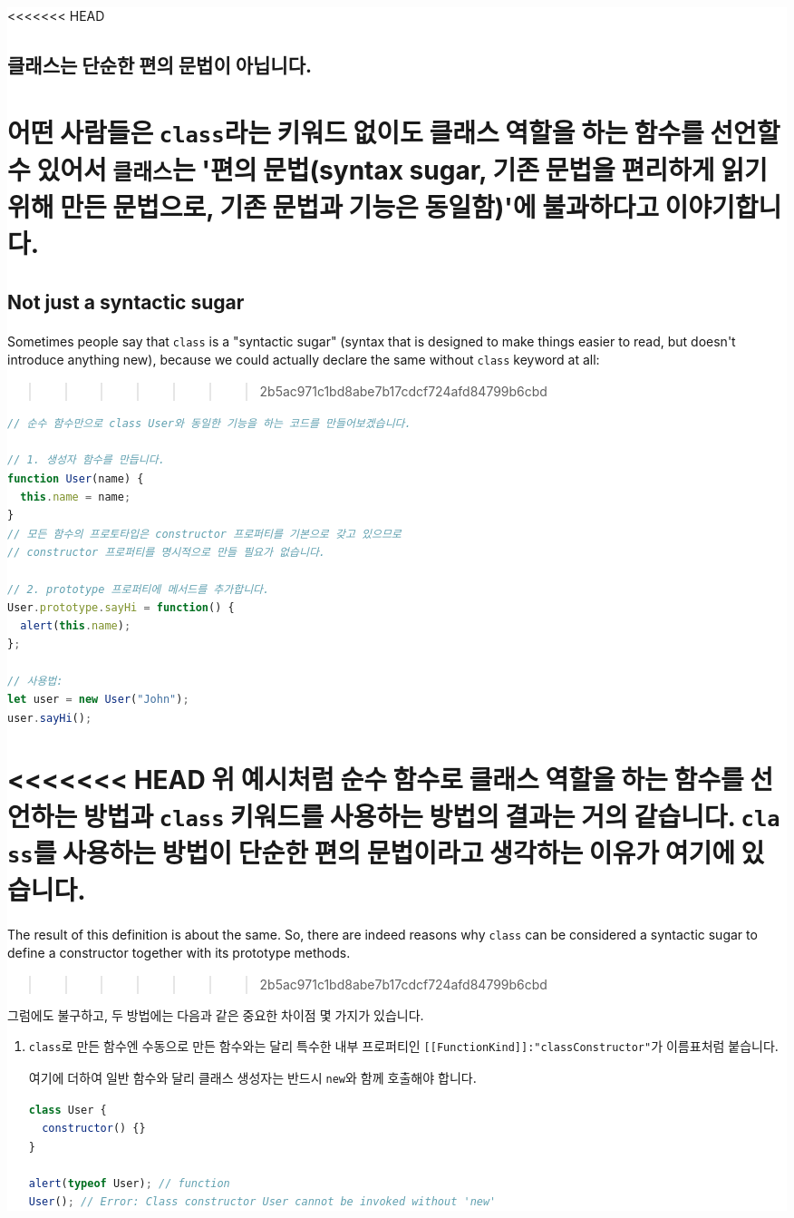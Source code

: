 <<<<<<< HEAD
## 클래스는 단순한 편의 문법이 아닙니다.

어떤 사람들은 `class`라는 키워드 없이도 클래스 역할을 하는 함수를 선언할 수 있어서 `클래스`는 '편의 문법(syntax sugar, 기존 문법을 편리하게 읽기 위해 만든 문법으로, 기존 문법과 기능은 동일함)'에 불과하다고 이야기합니다.
=======
## Not just a syntactic sugar

Sometimes people say that `class` is a "syntactic sugar" (syntax that is designed to make things easier to read, but doesn't introduce anything new), because we could actually declare the same without `class` keyword at all:
>>>>>>> 2b5ac971c1bd8abe7b17cdcf724afd84799b6cbd

```js run
// 순수 함수만으로 class User와 동일한 기능을 하는 코드를 만들어보겠습니다.

// 1. 생성자 함수를 만듭니다.
function User(name) {
  this.name = name;
}
// 모든 함수의 프로토타입은 constructor 프로퍼티를 기본으로 갖고 있으므로
// constructor 프로퍼티를 명시적으로 만들 필요가 없습니다.

// 2. prototype 프로퍼티에 메서드를 추가합니다.
User.prototype.sayHi = function() {
  alert(this.name);
};

// 사용법:
let user = new User("John");
user.sayHi();
```

<<<<<<< HEAD
위 예시처럼 순수 함수로 클래스 역할을 하는 함수를 선언하는 방법과 `class` 키워드를 사용하는 방법의 결과는 거의 같습니다. `class`를 사용하는 방법이 단순한 편의 문법이라고 생각하는 이유가 여기에 있습니다. 
=======
The result of this definition is about the same. So, there are indeed reasons why `class` can be considered a syntactic sugar to define a constructor together with its prototype methods.
>>>>>>> 2b5ac971c1bd8abe7b17cdcf724afd84799b6cbd

그럼에도 불구하고, 두 방법에는 다음과 같은 중요한 차이점 몇 가지가 있습니다.

1. `class`로 만든 함수엔 수동으로 만든 함수와는 달리 특수한 내부 프로퍼티인 `[[FunctionKind]]:"classConstructor"`가 이름표처럼 붙습니다.

    여기에 더하여 일반 함수와 달리 클래스 생성자는 반드시 `new`와 함께 호출해야 합니다.

    ```js run
    class User {
      constructor() {}
    }

    alert(typeof User); // function
    User(); // Error: Class constructor User cannot be invoked without 'new'
    ```
